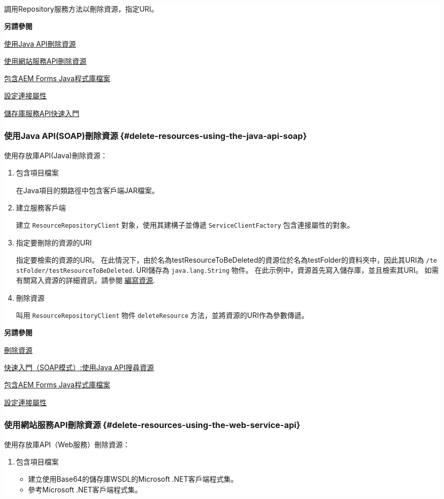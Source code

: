 調用Repository服務方法以刪除資源，指定URI。

**另請參閱**

[使用Java API刪除資源](aem-forms-repository.md#delete-resources-using-the-java-api-soap)

[使用網站服務API刪除資源](aem-forms-repository.md#delete-resources-using-the-web-service-api)

[包含AEM Forms Java程式庫檔案](/help/forms/developing/invoking-aem-forms-using-java.md#including-aem-forms-java-library-files)

[設定連接屬性](/help/forms/developing/invoking-aem-forms-using-java.md#setting-connection-properties)

[儲存庫服務API快速入門](/help/forms/developing/repository-service-api-quick-starts.md#repository-service-api-quick-starts)

### 使用Java API(SOAP)刪除資源 {#delete-resources-using-the-java-api-soap}

使用存放庫API(Java)刪除資源：

1. 包含項目檔案

   在Java項目的類路徑中包含客戶端JAR檔案。

1. 建立服務客戶端

   建立 `ResourceRepositoryClient` 對象，使用其建構子並傳遞 `ServiceClientFactory` 包含連接屬性的對象。

1. 指定要刪除的資源的URI

   指定要檢索的資源的URI。 在此情況下，由於名為testResourceToBeDeleted的資源位於名為testFolder的資料夾中，因此其URI為 `/testFolder/testResourceToBeDeleted`. URI儲存為 `java.lang.String` 物件。 在此示例中，資源首先寫入儲存庫，並且檢索其URI。 如需有關寫入資源的詳細資訊，請參閱 [編寫資源](aem-forms-repository.md#writing-resources).

1. 刪除資源

   叫用 `ResourceRepositoryClient` 物件 `deleteResource` 方法，並將資源的URI作為參數傳遞。

**另請參閱**

[刪除資源](aem-forms-repository.md#deleting-resources)

[快速入門（SOAP模式）:使用Java API搜尋資源](/help/forms/developing/repository-service-api-quick-starts.md#quick-start-soap-mode-searching-for-resources-using-the-java-api)

[包含AEM Forms Java程式庫檔案](/help/forms/developing/invoking-aem-forms-using-java.md#including-aem-forms-java-library-files)

[設定連接屬性](/help/forms/developing/invoking-aem-forms-using-java.md#setting-connection-properties)

### 使用網站服務API刪除資源 {#delete-resources-using-the-web-service-api}

使用存放庫API（Web服務）刪除資源：

1. 包含項目檔案

   * 建立使用Base64的儲存庫WSDL的Microsoft .NET客戶端程式集。
   * 參考Microsoft .NET客戶端程式集。
